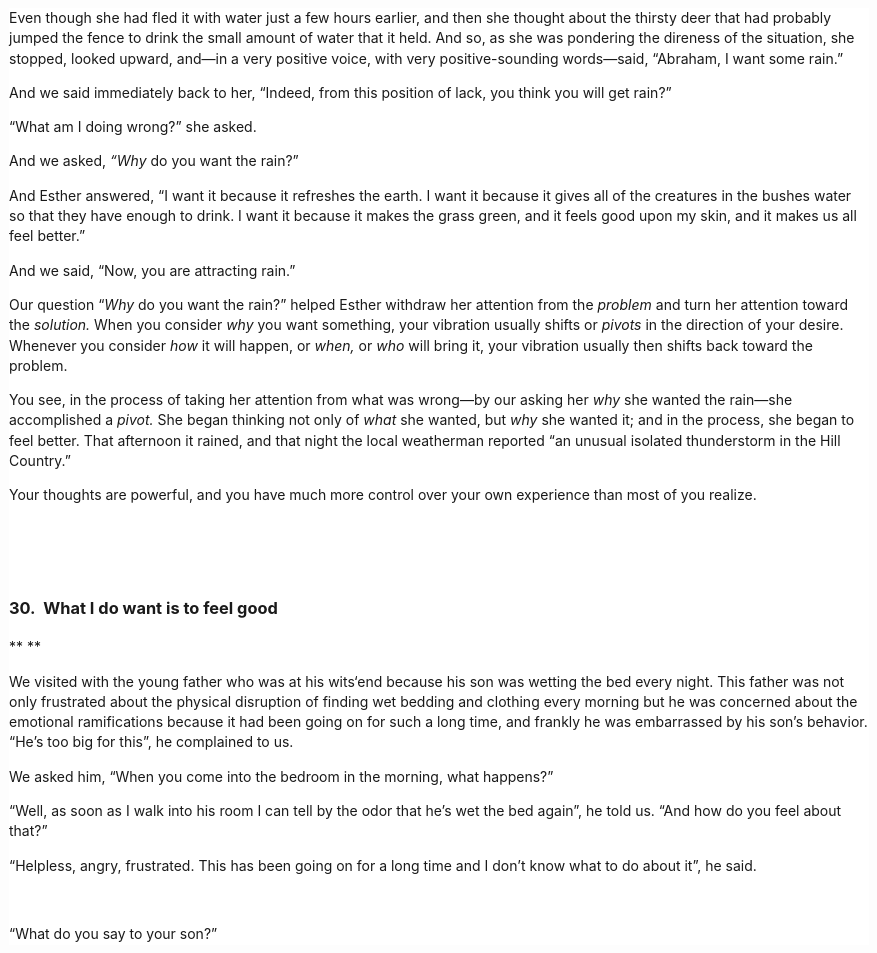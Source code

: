 Even though she had fled it with water just a few hours earlier, and then she thought about the thirsty deer that had probably jumped the fence to drink the small amount of water that it held. And so, as she was pondering the direness of the situation, she stopped, looked upward, and—in a very positive voice, with very positive-sounding words—said, “Abraham, I want some rain.”

And we said immediately back to her, “Indeed, from this position of lack, you think you will get rain?”

“What am I doing wrong?” she asked.

And we asked, _“Why_ do you want the rain?”

And Esther answered, “I want it because it refreshes the earth. I want it because it gives all of the creatures in the bushes water so that they have enough to drink. I want it because it makes the grass green, and it feels good upon my skin, and it makes us all feel better.”

And we said, “Now, you are attracting rain.”

Our question “_Why_ do you want the rain?” helped Esther withdraw her attention from the _problem_ and turn her attention toward the _solution._ When you consider _why_ you want something, your vibration usually shifts or _pivots_ in the direction of your desire. Whenever you consider _how_ it will happen, or _when,_ or _who_ will bring it, your vibration usually then shifts back toward the problem.

You see, in the process of taking her attention from what was wrong—by our asking her _why_ she wanted the rain—she accomplished a _pivot._ She began thinking not only of _what_ she wanted, but _why_ she wanted it; and in the process, she began to feel better. That afternoon it rained, and that night the local weatherman reported “an unusual isolated thunderstorm in the Hill Country.”

Your thoughts are powerful, and you have much more control over your own experience than most of you realize.

&nbsp;

&nbsp;

### <a name="_TOC_250064"></a>30.  What I do want is to feel good

** **

We visited with the young father who was at his wits‘end because his son was wetting the bed every night. This father was not only frustrated about the physical disruption of finding wet bedding and clothing every morning but he was concerned about the emotional ramifications because it had been going on for such a long time, and frankly he was embarrassed by his son’s behavior. “He’s too big for this”, he complained to us.

We asked him, “When you come into the bedroom in the morning, what happens?”

“Well, as soon as I walk into his room I can tell by the odor that he’s wet the bed again”, he told us. “And how do you feel about that?”

“Helpless, angry, frustrated. This has been going on for a long time and I don’t know what to do about it”, he said.

&nbsp;

“What do you say to your son?”
